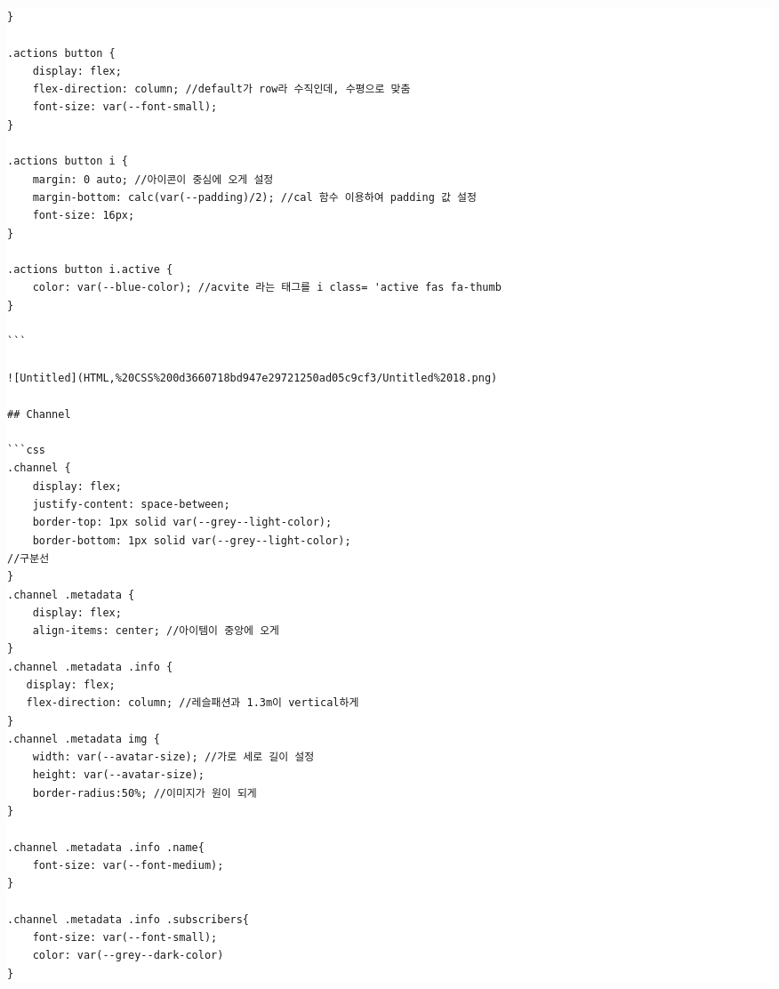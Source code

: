     }
    
    .actions button {
        display: flex;
        flex-direction: column; //default가 row라 수직인데, 수평으로 맞춤
        font-size: var(--font-small);
    }
    
    .actions button i {
        margin: 0 auto; //아이콘이 중심에 오게 설정
        margin-bottom: calc(var(--padding)/2); //cal 함수 이용하여 padding 값 설정
        font-size: 16px;
    }
    
    .actions button i.active {
        color: var(--blue-color); //acvite 라는 태그를 i class= 'active fas fa-thumb
    }
    
    ```
    
    ![Untitled](HTML,%20CSS%200d3660718bd947e29721250ad05c9cf3/Untitled%2018.png)
    
    ## Channel
    
    ```css
    .channel {
        display: flex;
        justify-content: space-between; 
        border-top: 1px solid var(--grey--light-color);
        border-bottom: 1px solid var(--grey--light-color);
    //구분선
    }
    .channel .metadata {
        display: flex;
        align-items: center; //아이템이 중앙에 오게 
    }
    .channel .metadata .info {
       display: flex;
       flex-direction: column; //레슬패션과 1.3m이 vertical하게
    }
    .channel .metadata img {
        width: var(--avatar-size); //가로 세로 길이 설정
        height: var(--avatar-size);
        border-radius:50%; //이미지가 원이 되게
    }
    
    .channel .metadata .info .name{
        font-size: var(--font-medium);
    }
    
    .channel .metadata .info .subscribers{
        font-size: var(--font-small);
        color: var(--grey--dark-color)
    }
    